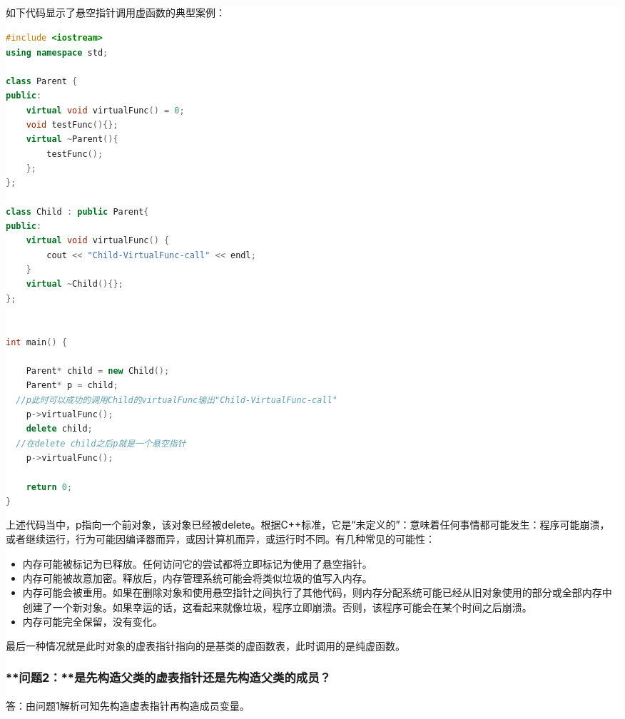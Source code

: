 如下代码显示了悬空指针调用虚函数的典型案例：

```c++
#include <iostream>
using namespace std;

class Parent {
public:
    virtual void virtualFunc() = 0;
    void testFunc(){};
    virtual ~Parent(){
        testFunc();
    };
};

class Child : public Parent{
public:
    virtual void virtualFunc() {
        cout << "Child-VirtualFunc-call" << endl;
    }
    virtual ~Child(){};
};


int main() {

    Parent* child = new Child();
    Parent* p = child;
  //p此时可以成功的调用Child的virtualFunc输出"Child-VirtualFunc-call"
    p->virtualFunc();
    delete child;
  //在delete child之后p就是一个悬空指针
    p->virtualFunc();

    return 0;
}
```

上述代码当中，p指向一个前对象，该对象已经被delete。根据C++标准，它是“未定义的”：意味着任何事情都可能发生：程序可能崩溃，或者继续运行，行为可能因编译器而异，或因计算机而异，或运行时不同。有几种常见的可能性：

- 内存可能被标记为已释放。任何访问它的尝试都将立即标记为使用了悬空指针。
- 内存可能被故意加密。释放后，内存管理系统可能会将类似垃圾的值写入内存。
- 内存可能会被重用。如果在删除对象和使用悬空指针之间执行了其他代码，则内存分配系统可能已经从旧对象使用的部分或全部内存中创建了一个新对象。如果幸运的话，这看起来就像垃圾，程序立即崩溃。否则，该程序可能会在某个时间之后崩溃。
- 内存可能完全保留，没有变化。

最后一种情况就是此时对象的虚表指针指向的是基类的虚函数表，此时调用的是纯虚函数。



### **问题2：**是先构造父类的虚表指针还是先构造父类的成员？

答：由问题1解析可知先构造虚表指针再构造成员变量。
